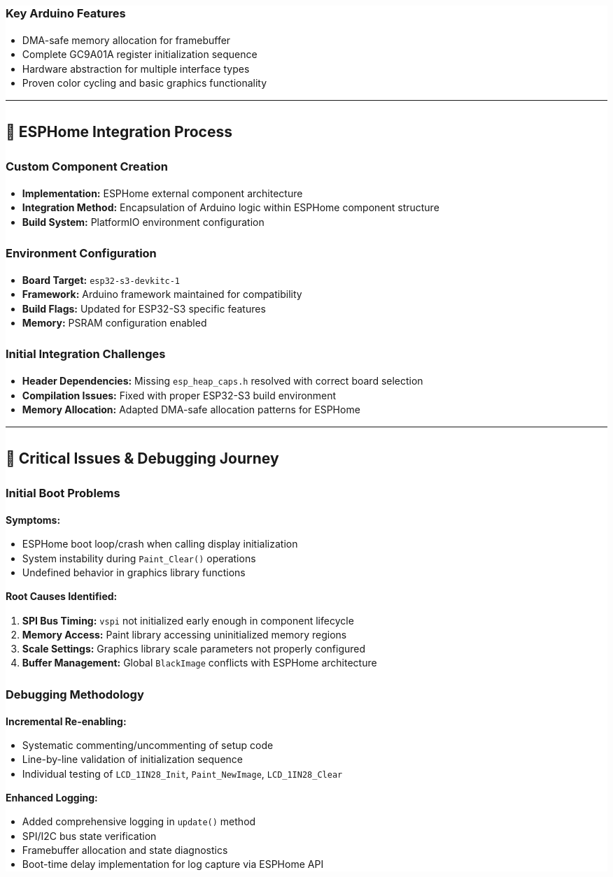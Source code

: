 ### Key Arduino Features
- DMA-safe memory allocation for framebuffer
- Complete GC9A01A register initialization sequence
- Hardware abstraction for multiple interface types
- Proven color cycling and basic graphics functionality

---

## 🔄 ESPHome Integration Process

### Custom Component Creation
- **Implementation:** ESPHome external component architecture
- **Integration Method:** Encapsulation of Arduino logic within ESPHome component structure
- **Build System:** PlatformIO environment configuration

### Environment Configuration
- **Board Target:** `esp32-s3-devkitc-1`
- **Framework:** Arduino framework maintained for compatibility
- **Build Flags:** Updated for ESP32-S3 specific features
- **Memory:** PSRAM configuration enabled

### Initial Integration Challenges
- **Header Dependencies:** Missing `esp_heap_caps.h` resolved with correct board selection
- **Compilation Issues:** Fixed with proper ESP32-S3 build environment
- **Memory Allocation:** Adapted DMA-safe allocation patterns for ESPHome

---

## 🐛 Critical Issues & Debugging Journey

### Initial Boot Problems
**Symptoms:**
- ESPHome boot loop/crash when calling display initialization
- System instability during `Paint_Clear()` operations
- Undefined behavior in graphics library functions

**Root Causes Identified:**
1. **SPI Bus Timing:** `vspi` not initialized early enough in component lifecycle
2. **Memory Access:** Paint library accessing uninitialized memory regions
3. **Scale Settings:** Graphics library scale parameters not properly configured
4. **Buffer Management:** Global `BlackImage` conflicts with ESPHome architecture

### Debugging Methodology
**Incremental Re-enabling:**
- Systematic commenting/uncommenting of setup code
- Line-by-line validation of initialization sequence
- Individual testing of `LCD_1IN28_Init`, `Paint_NewImage`, `LCD_1IN28_Clear`

**Enhanced Logging:**
- Added comprehensive logging in `update()` method
- SPI/I2C bus state verification
- Framebuffer allocation and state diagnostics
- Boot-time delay implementation for log capture via ESPHome API
